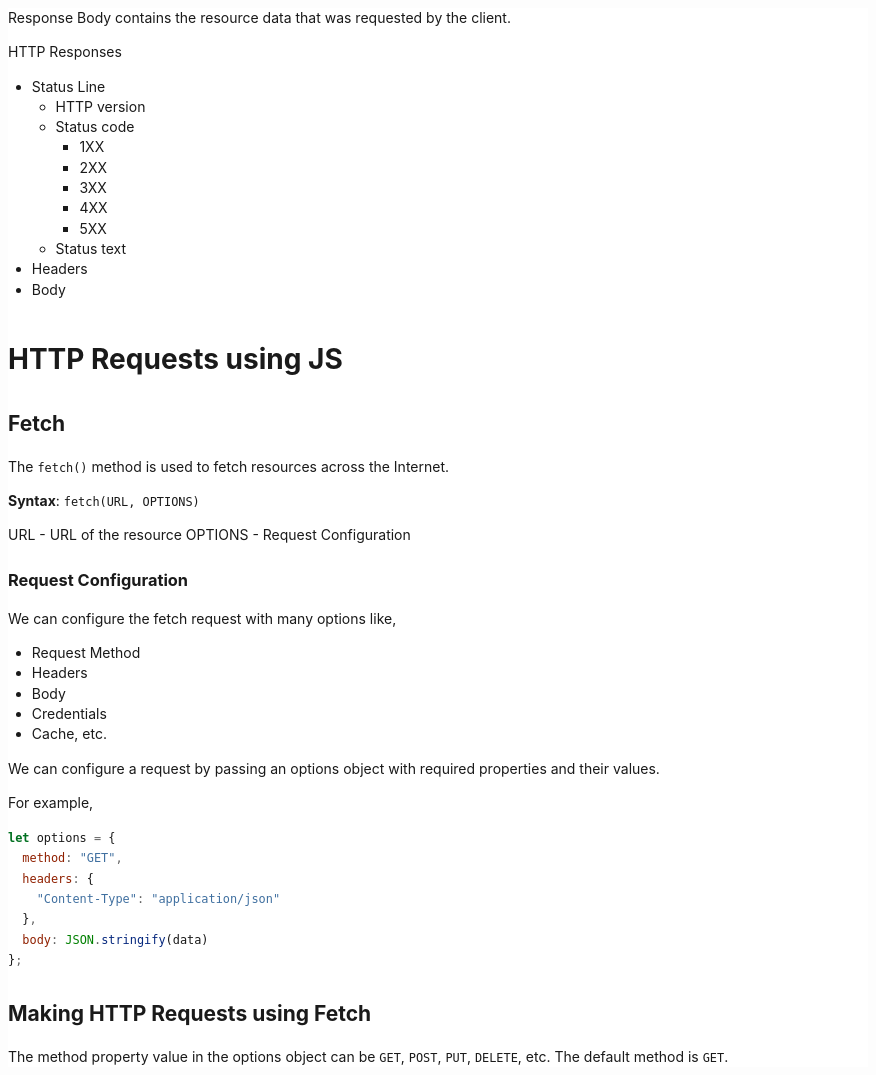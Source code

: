 Response Body contains the resource data that was requested by the client.

HTTP Responses

- Status Line
  - HTTP version
  - Status code
    - 1XX
    - 2XX
    - 3XX
    - 4XX
    - 5XX
  - Status text
- Headers
- Body

# HTTP Requests using JS

## Fetch

The `fetch()` method is used to fetch resources across the Internet.

**Syntax**: `fetch(URL, OPTIONS)`

URL - URL of the resource
OPTIONS - Request Configuration

### Request Configuration

We can configure the fetch request with many options like,

- Request Method
- Headers
- Body
- Credentials
- Cache, etc.

We can configure a request by passing an options object with required properties and their values.

For example,

```Javascript
let options = {
  method: "GET",
  headers: {
    "Content-Type": "application/json"
  },
  body: JSON.stringify(data)
};
```

## Making HTTP Requests using Fetch

The method property value in the options object can be `GET`, `POST`, `PUT`, `DELETE`, etc. The default method is `GET`.
